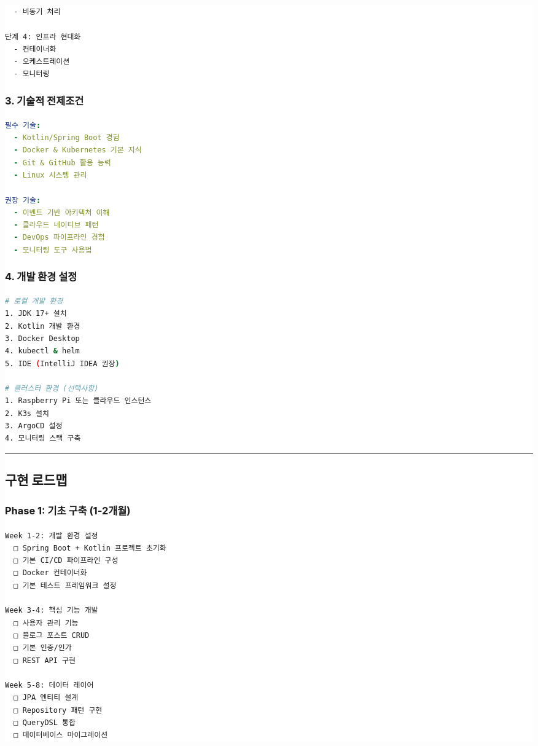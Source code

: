 ```
  - 비동기 처리

단계 4: 인프라 현대화
  - 컨테이너화
  - 오케스트레이션
  - 모니터링
```

### 3. 기술적 전제조건
```yaml
필수 기술:
  - Kotlin/Spring Boot 경험
  - Docker & Kubernetes 기본 지식
  - Git & GitHub 활용 능력
  - Linux 시스템 관리

권장 기술:
  - 이벤트 기반 아키텍처 이해
  - 클라우드 네이티브 패턴
  - DevOps 파이프라인 경험
  - 모니터링 도구 사용법
```

### 4. 개발 환경 설정
```bash
# 로컬 개발 환경
1. JDK 17+ 설치
2. Kotlin 개발 환경
3. Docker Desktop
4. kubectl & helm
5. IDE (IntelliJ IDEA 권장)

# 클러스터 환경 (선택사항)
1. Raspberry Pi 또는 클라우드 인스턴스
2. K3s 설치
3. ArgoCD 설정
4. 모니터링 스택 구축
```

---

## 구현 로드맵

### Phase 1: 기초 구축 (1-2개월)
```
Week 1-2: 개발 환경 설정
  □ Spring Boot + Kotlin 프로젝트 초기화
  □ 기본 CI/CD 파이프라인 구성
  □ Docker 컨테이너화
  □ 기본 테스트 프레임워크 설정

Week 3-4: 핵심 기능 개발
  □ 사용자 관리 기능
  □ 블로그 포스트 CRUD
  □ 기본 인증/인가
  □ REST API 구현

Week 5-8: 데이터 레이어
  □ JPA 엔티티 설계
  □ Repository 패턴 구현
  □ QueryDSL 통합
  □ 데이터베이스 마이그레이션
```